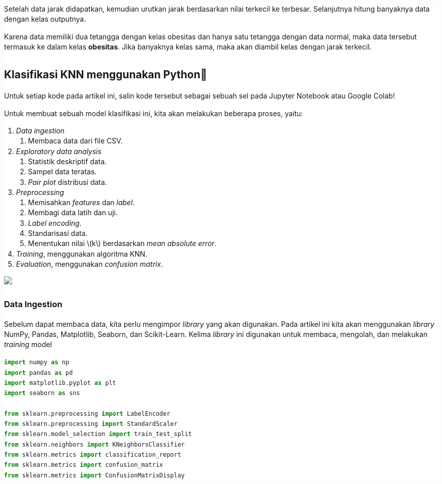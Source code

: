 Setelah data jarak didapatkan, kemudian urutkan jarak berdasarkan nilai terkecil
ke terbesar. Selanjutnya hitung banyaknya data dengan kelas outputnya.

Karena data memiliki dua tetangga dengan kelas obesitas dan hanya satu tetangga
dengan data normal, maka data tersebut termasuk ke dalam kelas **obesitas**.
Jika banyaknya kelas sama, maka akan diambil kelas dengan jarak terkecil.

## Klasifikasi KNN menggunakan Python🐍

Untuk setiap kode pada artikel ini, salin kode tersebut sebagai sebuah sel pada
Jupyter Notebook atau Google Colab!

Untuk membuat sebuah model klasifikasi ini, kita akan melakukan beberapa proses,
yaitu:

1. _Data ingestion_
    1. Membaca data dari file CSV.
2. _Exploratory data analysis_
    1. Statistik deskriptif data.
    2. Sampel data teratas.
    3. _Pair plot_ distribusi data.
3. _Preprocessing_
    1. Memisahkan _features_ dan _label_.
    2. Membagi data latih dan uji.
    3. _Label encoding_.
    4. Standarisasi data.
    5. Menentukan nilai \\(k\\) berdasarkan _mean absolute error_.
4. _Training_, menggunakan algoritma KNN.
5. _Evaluation_, menggunakan _confusion matrix_.

![](/posts/2020/2/P1gKiep.jpg)

### Data Ingestion

Sebelum dapat membaca data, kita perlu mengimpor _library_ yang akan digunakan.
Pada artikel ini kita akan menggunakan _library_ NumPy, Pandas, Matplotlib,
Seaborn, dan Scikit-Learn. Kelima _library_ ini digunakan untuk membaca,
mengolah, dan melakukan _training_ model

```python
import numpy as np
import pandas as pd
import matplotlib.pyplot as plt
import seaborn as sns

from sklearn.preprocessing import LabelEncoder
from sklearn.preprocessing import StandardScaler
from sklearn.model_selection import train_test_split
from sklearn.neighbors import KNeighborsClassifier
from sklearn.metrics import classification_report
from sklearn.metrics import confusion_matrix
from sklearn.metrics import ConfusionMatrixDisplay
```
